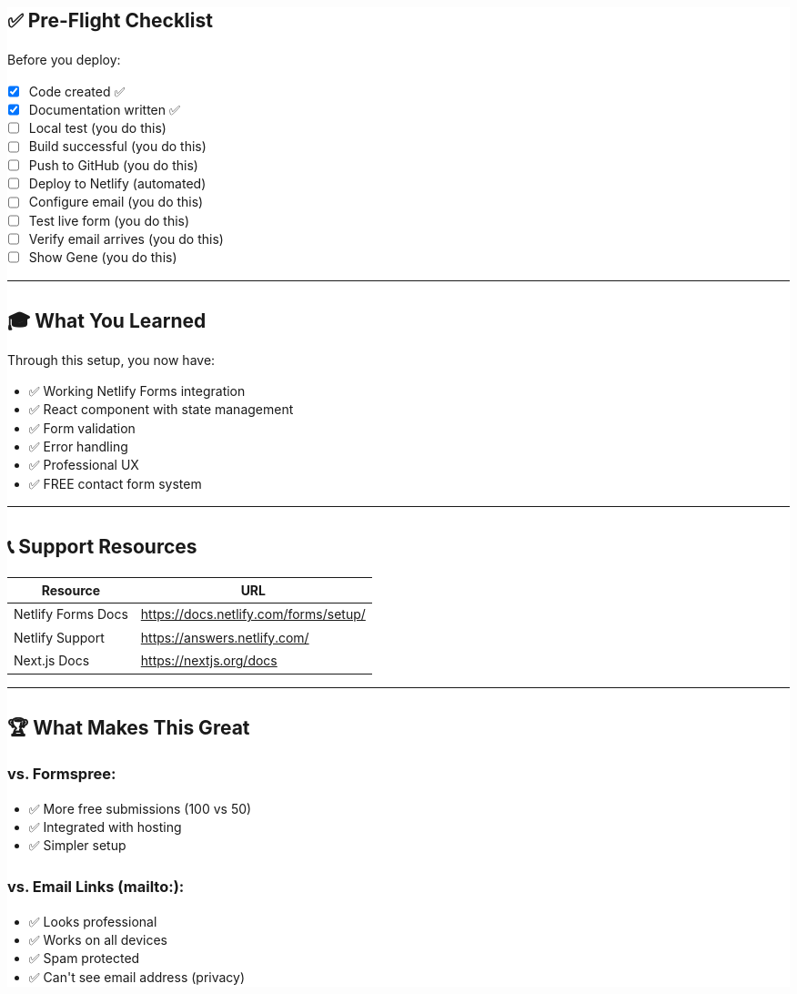 ## ✅ Pre-Flight Checklist

Before you deploy:

- [x] Code created ✅
- [x] Documentation written ✅
- [ ] Local test (you do this)
- [ ] Build successful (you do this)
- [ ] Push to GitHub (you do this)
- [ ] Deploy to Netlify (automated)
- [ ] Configure email (you do this)
- [ ] Test live form (you do this)
- [ ] Verify email arrives (you do this)
- [ ] Show Gene (you do this)

---

## 🎓 What You Learned

Through this setup, you now have:
- ✅ Working Netlify Forms integration
- ✅ React component with state management
- ✅ Form validation
- ✅ Error handling
- ✅ Professional UX
- ✅ FREE contact form system

---

## 📞 Support Resources

| Resource | URL |
|----------|-----|
| Netlify Forms Docs | https://docs.netlify.com/forms/setup/ |
| Netlify Support | https://answers.netlify.com/ |
| Next.js Docs | https://nextjs.org/docs |

---

## 🏆 What Makes This Great

### vs. Formspree:
- ✅ More free submissions (100 vs 50)
- ✅ Integrated with hosting
- ✅ Simpler setup

### vs. Email Links (mailto:):
- ✅ Looks professional
- ✅ Works on all devices
- ✅ Spam protected
- ✅ Can't see email address (privacy)
